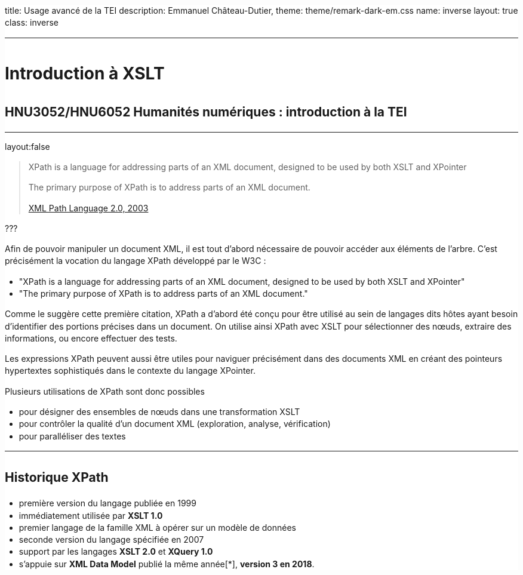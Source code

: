 title: Usage avancé de la TEI
description: Emmanuel Château-Dutier,
theme: theme/remark-dark-em.css
name: inverse
layout: true
class: inverse

---
# Introduction à XSLT

## HNU3052/HNU6052 Humanités numériques : introduction à la TEI

---
layout:false

> XPath is a language for addressing parts of an XML document, designed to be used by both XSLT and XPointer
>
> The primary purpose of XPath is to address parts of an XML document.
>
> [XML Path Language 2.0, 2003](http://www.w3.org/TR/xpath20/)

???

Afin de pouvoir manipuler un document XML, il est tout d’abord nécessaire de pouvoir accéder aux éléments de l’arbre. C’est précisément la vocation du langage XPath développé par le W3C :

- "XPath is a language for addressing parts of an XML document, designed to be used by both XSLT and XPointer"
- "The primary purpose of XPath is to address parts of an XML document."

Comme le suggère cette première citation, XPath a d’abord été conçu pour être utilisé au sein de langages dits hôtes ayant besoin d’identifier des portions précises dans un document. On utilise ainsi XPath avec XSLT pour sélectionner des nœuds, extraire des informations, ou encore effectuer des tests.

Les expressions XPath peuvent aussi être utiles pour naviguer précisément dans des documents XML en créant des pointeurs hypertextes sophistiqués dans le contexte du langage XPointer.

Plusieurs utilisations de XPath sont donc possibles

- pour désigner des ensembles de nœuds dans une transformation XSLT
- pour contrôler la qualité d’un document XML (exploration, analyse, vérification)
- pour paralléliser des textes

---

## Historique XPath

- première version du langage publiée en 1999
- immédiatement utilisée par **XSLT 1.0**
- premier langage de la famille XML à opérer sur un modèle de données
- seconde version du langage spécifiée en 2007
- support par les langages **XSLT 2.0** et **XQuery 1.0**
- s’appuie sur **XML Data Model** publié la même année[*], **version 3 en 2018**.
